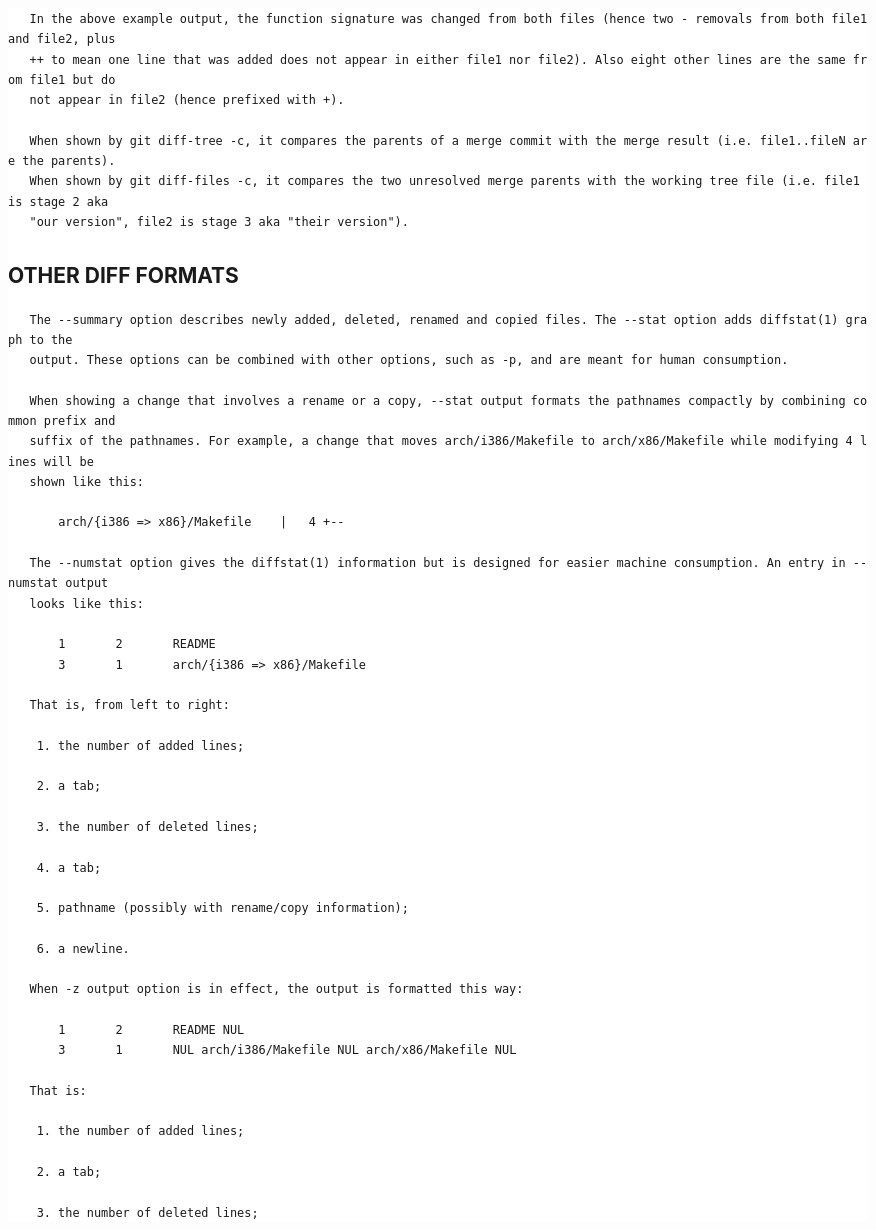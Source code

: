        In the above example output, the function signature was changed from both files (hence two - removals from both file1 and file2, plus
       ++ to mean one line that was added does not appear in either file1 nor file2). Also eight other lines are the same from file1 but do
       not appear in file2 (hence prefixed with +).

       When shown by git diff-tree -c, it compares the parents of a merge commit with the merge result (i.e. file1..fileN are the parents).
       When shown by git diff-files -c, it compares the two unresolved merge parents with the working tree file (i.e. file1 is stage 2 aka
       "our version", file2 is stage 3 aka "their version").

## OTHER DIFF FORMATS
       The --summary option describes newly added, deleted, renamed and copied files. The --stat option adds diffstat(1) graph to the
       output. These options can be combined with other options, such as -p, and are meant for human consumption.

       When showing a change that involves a rename or a copy, --stat output formats the pathnames compactly by combining common prefix and
       suffix of the pathnames. For example, a change that moves arch/i386/Makefile to arch/x86/Makefile while modifying 4 lines will be
       shown like this:

           arch/{i386 => x86}/Makefile    |   4 +--

       The --numstat option gives the diffstat(1) information but is designed for easier machine consumption. An entry in --numstat output
       looks like this:

           1       2       README
           3       1       arch/{i386 => x86}/Makefile

       That is, from left to right:

        1. the number of added lines;

        2. a tab;

        3. the number of deleted lines;

        4. a tab;

        5. pathname (possibly with rename/copy information);

        6. a newline.

       When -z output option is in effect, the output is formatted this way:

           1       2       README NUL
           3       1       NUL arch/i386/Makefile NUL arch/x86/Makefile NUL

       That is:

        1. the number of added lines;

        2. a tab;

        3. the number of deleted lines;
